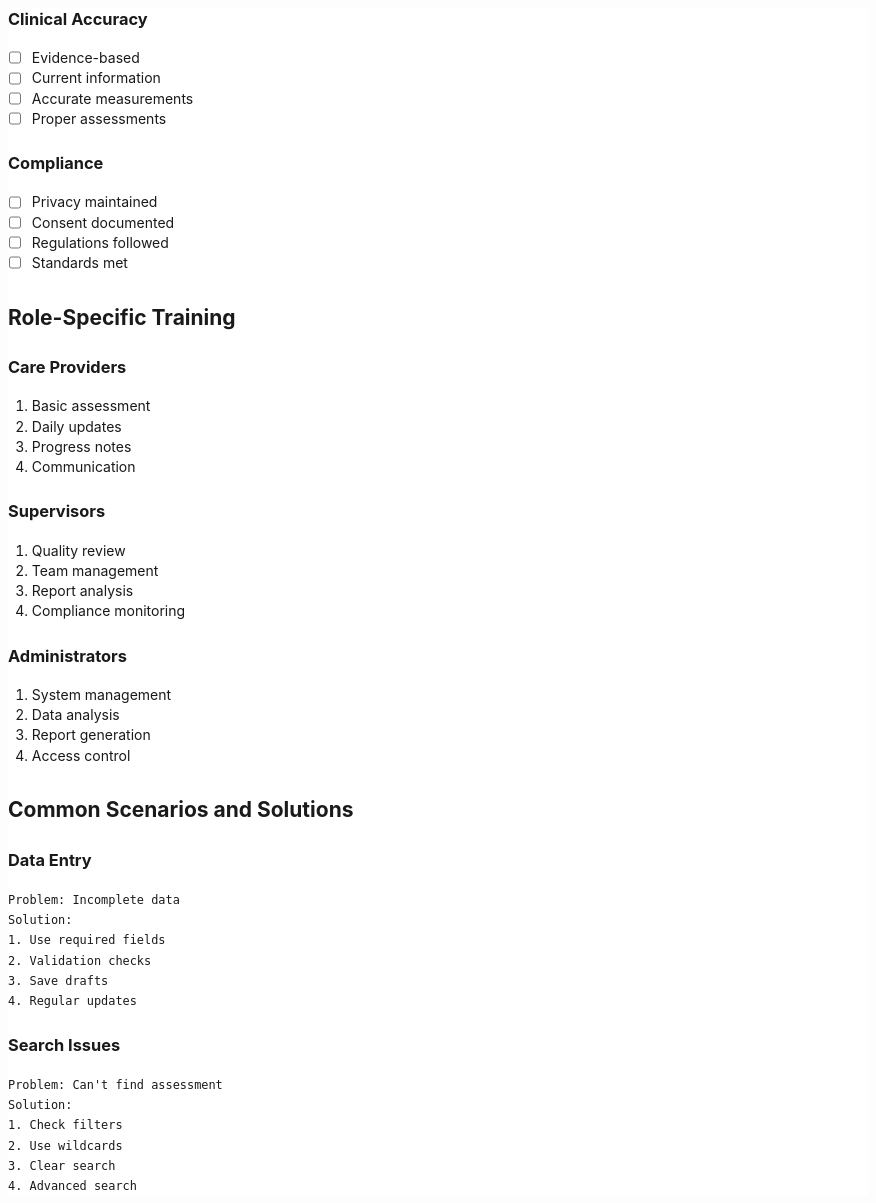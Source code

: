 ### Clinical Accuracy
- [ ] Evidence-based
- [ ] Current information
- [ ] Accurate measurements
- [ ] Proper assessments

### Compliance
- [ ] Privacy maintained
- [ ] Consent documented
- [ ] Regulations followed
- [ ] Standards met

## Role-Specific Training

### Care Providers
1. Basic assessment
2. Daily updates
3. Progress notes
4. Communication

### Supervisors
1. Quality review
2. Team management
3. Report analysis
4. Compliance monitoring

### Administrators
1. System management
2. Data analysis
3. Report generation
4. Access control

## Common Scenarios and Solutions

### Data Entry
```
Problem: Incomplete data
Solution: 
1. Use required fields
2. Validation checks
3. Save drafts
4. Regular updates
```

### Search Issues
```
Problem: Can't find assessment
Solution:
1. Check filters
2. Use wildcards
3. Clear search
4. Advanced search
```
